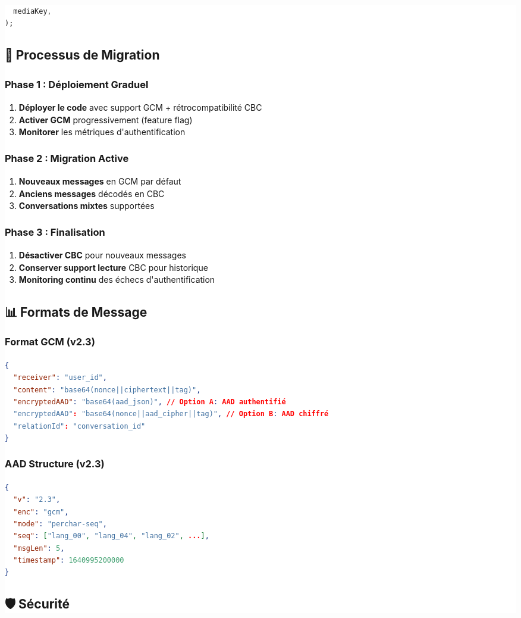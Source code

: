 ```dart
  mediaKey,
);
```

## 🔄 Processus de Migration

### Phase 1 : Déploiement Graduel
1. **Déployer le code** avec support GCM + rétrocompatibilité CBC
2. **Activer GCM** progressivement (feature flag)
3. **Monitorer** les métriques d'authentification

### Phase 2 : Migration Active
1. **Nouveaux messages** en GCM par défaut
2. **Anciens messages** décodés en CBC
3. **Conversations mixtes** supportées

### Phase 3 : Finalisation
1. **Désactiver CBC** pour nouveaux messages
2. **Conserver support lecture** CBC pour historique
3. **Monitoring continu** des échecs d'authentification

## 📊 Formats de Message

### Format GCM (v2.3)

```json
{
  "receiver": "user_id",
  "content": "base64(nonce||ciphertext||tag)",
  "encryptedAAD": "base64(aad_json)", // Option A: AAD authentifié
  "encryptedAAD": "base64(nonce||aad_cipher||tag)", // Option B: AAD chiffré
  "relationId": "conversation_id"
}
```

### AAD Structure (v2.3)

```json
{
  "v": "2.3",
  "enc": "gcm",
  "mode": "perchar-seq",
  "seq": ["lang_00", "lang_04", "lang_02", ...],
  "msgLen": 5,
  "timestamp": 1640995200000
}
```

## 🛡️ Sécurité

